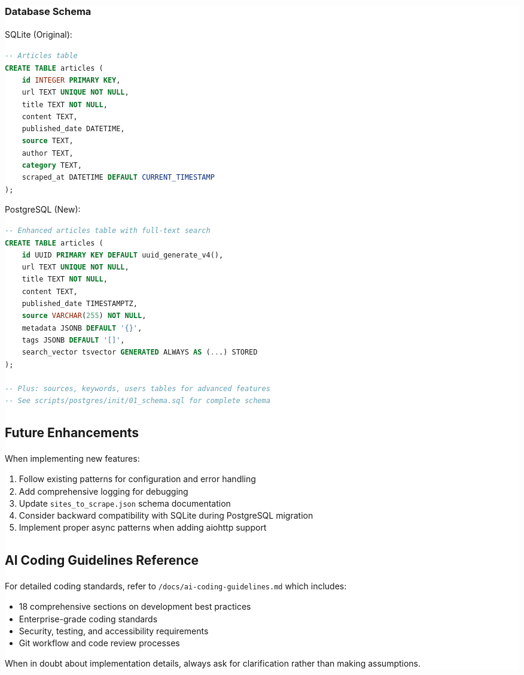 ### Database Schema

SQLite (Original):
```sql
-- Articles table
CREATE TABLE articles (
    id INTEGER PRIMARY KEY,
    url TEXT UNIQUE NOT NULL,
    title TEXT NOT NULL,
    content TEXT,
    published_date DATETIME,
    source TEXT,
    author TEXT,
    category TEXT,
    scraped_at DATETIME DEFAULT CURRENT_TIMESTAMP
);
```

PostgreSQL (New):
```sql
-- Enhanced articles table with full-text search
CREATE TABLE articles (
    id UUID PRIMARY KEY DEFAULT uuid_generate_v4(),
    url TEXT UNIQUE NOT NULL,
    title TEXT NOT NULL,
    content TEXT,
    published_date TIMESTAMPTZ,
    source VARCHAR(255) NOT NULL,
    metadata JSONB DEFAULT '{}',
    tags JSONB DEFAULT '[]',
    search_vector tsvector GENERATED ALWAYS AS (...) STORED
);

-- Plus: sources, keywords, users tables for advanced features
-- See scripts/postgres/init/01_schema.sql for complete schema
```

## Future Enhancements

When implementing new features:
1. Follow existing patterns for configuration and error handling
2. Add comprehensive logging for debugging
3. Update `sites_to_scrape.json` schema documentation
4. Consider backward compatibility with SQLite during PostgreSQL migration
5. Implement proper async patterns when adding aiohttp support

## AI Coding Guidelines Reference

For detailed coding standards, refer to `/docs/ai-coding-guidelines.md` which includes:
- 18 comprehensive sections on development best practices
- Enterprise-grade coding standards
- Security, testing, and accessibility requirements
- Git workflow and code review processes

When in doubt about implementation details, always ask for clarification rather than making assumptions.